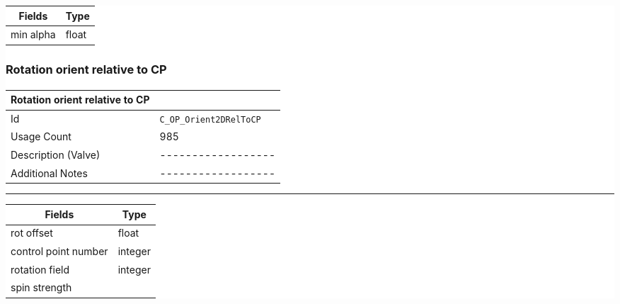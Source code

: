 <table>
<thead>
<tr>
<th>Fields</th>
<th>Type</th>
</tr>
</thead>
<tbody>
<tr>
<td>min alpha</td>
<td>float</td>
</tr>
</tbody>
</table><h3 id="rotation-orient-relative-to-cp">Rotation orient relative to CP</h3>

<table>
<thead>
<tr>
<th>Rotation orient relative to CP</th>
<th></th>
</tr>
</thead>
<tbody>
<tr>
<td>Id</td>
<td><code>C_OP_Orient2DRelToCP</code></td>
</tr>
<tr>
<td>Usage Count</td>
<td>985</td>
</tr>
<tr>
<td>Description (Valve)</td>
<td>------------------</td>
</tr>
<tr>
<td>Additional Notes</td>
<td>------------------</td>
</tr>
</tbody>
</table><hr>

<table>
<thead>
<tr>
<th>Fields</th>
<th>Type</th>
</tr>
</thead>
<tbody>
<tr>
<td>rot offset</td>
<td>float</td>
</tr>
<tr>
<td>control point number</td>
<td>integer</td>
</tr>
<tr>
<td>rotation field</td>
<td>integer</td>
</tr>
<tr>
<td>spin strength</td>